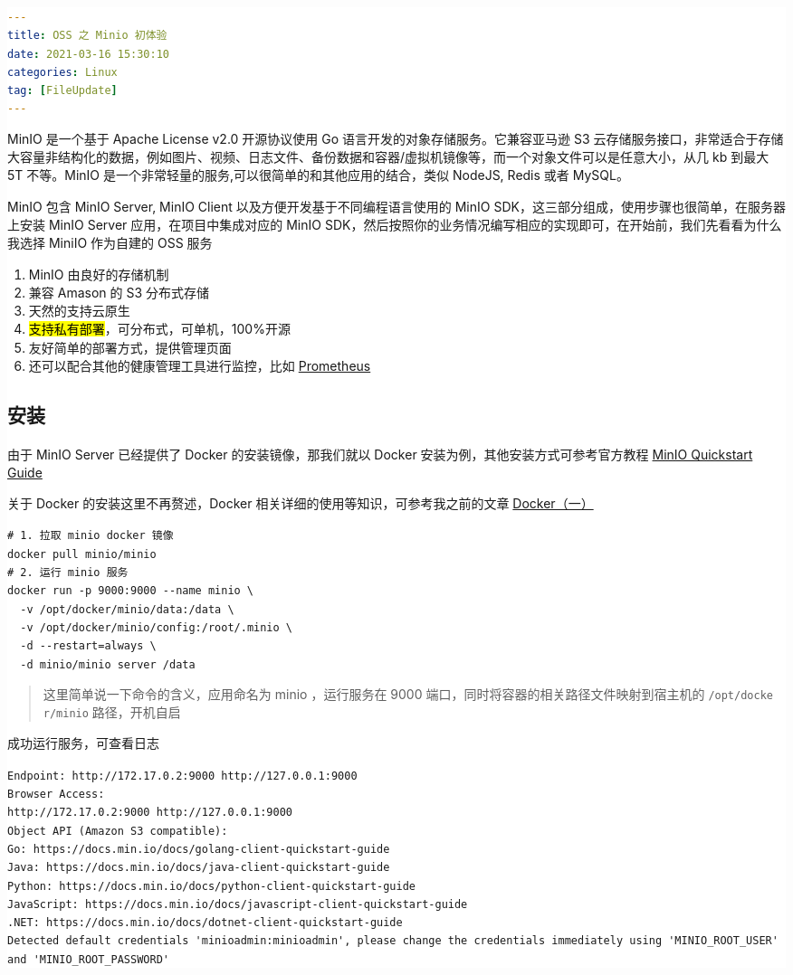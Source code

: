 ```yaml
---
title: OSS 之 Minio 初体验
date: 2021-03-16 15:30:10
categories: Linux
tag: [FileUpdate]
---
```


MinIO 是一个基于 Apache License v2.0 开源协议使用 Go 语言开发的对象存储服务。它兼容亚马逊 S3 云存储服务接口，非常适合于存储大容量非结构化的数据，例如图片、视频、日志文件、备份数据和容器/虚拟机镜像等，而一个对象文件可以是任意大小，从几 kb 到最大 5T 不等。MinIO 是一个非常轻量的服务,可以很简单的和其他应用的结合，类似 NodeJS, Redis 或者 MySQL。



MinIO 包含 MinIO Server, MinIO Client 以及方便开发基于不同编程语言使用的 MinIO SDK，这三部分组成，使用步骤也很简单，在服务器上安装 MinIO Server 应用，在项目中集成对应的 MinIO SDK，然后按照你的业务情况编写相应的实现即可，在开始前，我们先看看为什么我选择 MiniIO 作为自建的 OSS 服务

1. MinIO 由良好的存储机制
2. 兼容 Amason 的 S3 分布式存储
3. 天然的支持云原生
4. <mark>支持私有部署</mark>，可分布式，可单机，100%开源
5. 友好简单的部署方式，提供管理页面
6. 还可以配合其他的健康管理工具进行监控，比如 [Prometheus](https://docs.min.io/docs/how-to-monitor-minio-using-prometheus.html)

## 安装

由于 MinIO Server 已经提供了 Docker 的安装镜像，那我们就以 Docker 安装为例，其他安装方式可参考官方教程 [MinIO Quickstart Guide](https://docs.min.io/docs/minio-quickstart-guide.html)

关于 Docker 的安装这里不再赘述，Docker 相关详细的使用等知识，可参考我之前的文章 [Docker（一）]()

```docker
# 1. 拉取 minio docker 镜像
docker pull minio/minio
# 2. 运行 minio 服务
docker run -p 9000:9000 --name minio \
  -v /opt/docker/minio/data:/data \
  -v /opt/docker/minio/config:/root/.minio \
  -d --restart=always \
  -d minio/minio server /data
```

>这里简单说一下命令的含义，应用命名为 minio ，运行服务在 9000 端口，同时将容器的相关路径文件映射到宿主机的 `/opt/docker/minio` 路径，开机自启

成功运行服务，可查看日志

```text
Endpoint: http://172.17.0.2:9000 http://127.0.0.1:9000
Browser Access:
http://172.17.0.2:9000 http://127.0.0.1:9000
Object API (Amazon S3 compatible):
Go: https://docs.min.io/docs/golang-client-quickstart-guide
Java: https://docs.min.io/docs/java-client-quickstart-guide
Python: https://docs.min.io/docs/python-client-quickstart-guide
JavaScript: https://docs.min.io/docs/javascript-client-quickstart-guide
.NET: https://docs.min.io/docs/dotnet-client-quickstart-guide
Detected default credentials 'minioadmin:minioadmin', please change the credentials immediately using 'MINIO_ROOT_USER' and 'MINIO_ROOT_PASSWORD'
```
